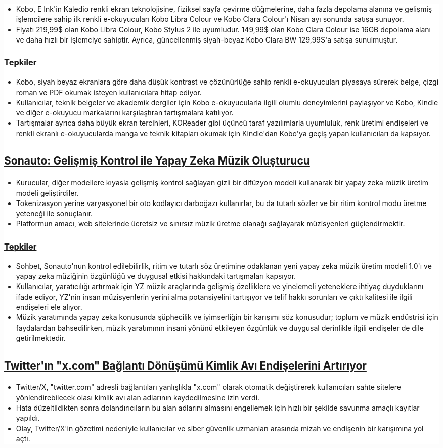 - Kobo, E Ink'in Kaledio renkli ekran teknolojisine, fiziksel sayfa çevirme düğmelerine, daha fazla depolama alanına ve gelişmiş işlemcilere sahip ilk renkli e-okuyucuları Kobo Libra Colour ve Kobo Clara Colour'ı Nisan ayı sonunda satışa sunuyor.
- Fiyatı 219,99$ olan Kobo Libra Colour, Kobo Stylus 2 ile uyumludur. 149,99$ olan Kobo Clara Colour ise 16GB depolama alanı ve daha hızlı bir işlemciye sahiptir. Ayrıca, güncellenmiş siyah-beyaz Kobo Clara BW 129,99$'a satışa sunulmuştur.

### [Tepkiler](https://news.ycombinator.com/item?id=39991693)

- Kobo, siyah beyaz ekranlara göre daha düşük kontrast ve çözünürlüğe sahip renkli e-okuyucuları piyasaya sürerek belge, çizgi roman ve PDF okumak isteyen kullanıcılara hitap ediyor.
- Kullanıcılar, teknik belgeler ve akademik dergiler için Kobo e-okuyucularla ilgili olumlu deneyimlerini paylaşıyor ve Kobo, Kindle ve diğer e-okuyucu markalarını karşılaştıran tartışmalara katılıyor.
- Tartışmalar ayrıca daha büyük ekran tercihleri, KOReader gibi üçüncü taraf yazılımlarla uyumluluk, renk üretimi endişeleri ve renkli ekranlı e-okuyucularda manga ve teknik kitapları okumak için Kindle'dan Kobo'ya geçiş yapan kullanıcıları da kapsıyor.

## [Sonauto: Gelişmiş Kontrol ile Yapay Zeka Müzik Oluşturucu](https://sonauto.ai/)

- Kurucular, diğer modellere kıyasla gelişmiş kontrol sağlayan gizli bir difüzyon modeli kullanarak bir yapay zeka müzik üretim modeli geliştirdiler.
- Tokenizasyon yerine varyasyonel bir oto kodlayıcı darboğazı kullanırlar, bu da tutarlı sözler ve bir ritim kontrol modu üretme yeteneği ile sonuçlanır.
- Platformun amacı, web sitelerinde ücretsiz ve sınırsız müzik üretme olanağı sağlayarak müzisyenleri güçlendirmektir.

### [Tepkiler](https://news.ycombinator.com/item?id=39992817)

- Sohbet, Sonauto'nun kontrol edilebilirlik, ritim ve tutarlı söz üretimine odaklanan yeni yapay zeka müzik üretim modeli 1.0'ı ve yapay zeka müziğinin özgünlüğü ve duygusal etkisi hakkındaki tartışmaları kapsıyor.
- Kullanıcılar, yaratıcılığı artırmak için YZ müzik araçlarında gelişmiş özelliklere ve yinelemeli yeteneklere ihtiyaç duyduklarını ifade ediyor, YZ'nin insan müzisyenlerin yerini alma potansiyelini tartışıyor ve telif hakkı sorunları ve çıktı kalitesi ile ilgili endişeleri ele alıyor.
- Müzik yaratımında yapay zeka konusunda şüphecilik ve iyimserliğin bir karışımı söz konusudur; toplum ve müzik endüstrisi için faydalardan bahsedilirken, müzik yaratımının insani yönünü etkileyen özgünlük ve duygusal derinlikle ilgili endişeler de dile getirilmektedir.

## [Twitter'ın "x.com" Bağlantı Dönüşümü Kimlik Avı Endişelerini Artırıyor](https://krebsonsecurity.com/2024/04/twitters-clumsy-pivot-to-x-com-is-a-gift-to-phishers/)

- Twitter/X, "twitter.com" adresli bağlantıları yanlışlıkla "x.com" olarak otomatik değiştirerek kullanıcıları sahte sitelere yönlendirebilecek olası kimlik avı alan adlarının kaydedilmesine izin verdi.
- Hata düzeltildikten sonra dolandırıcıların bu alan adlarını almasını engellemek için hızlı bir şekilde savunma amaçlı kayıtlar yapıldı.
- Olay, Twitter/X'in gözetimi nedeniyle kullanıcılar ve siber güvenlik uzmanları arasında mizah ve endişenin bir karışımına yol açtı.
